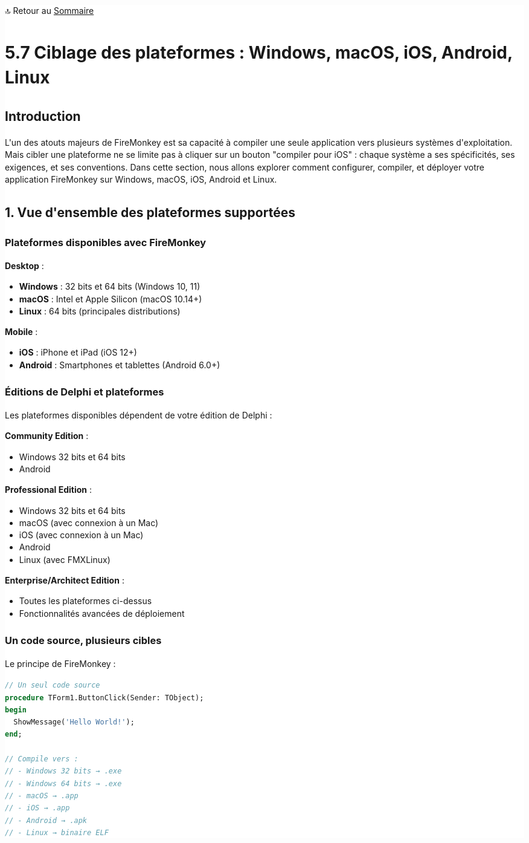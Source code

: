 🔝 Retour au [Sommaire](/SOMMAIRE.md)

# 5.7 Ciblage des plateformes : Windows, macOS, iOS, Android, Linux

## Introduction

L'un des atouts majeurs de FireMonkey est sa capacité à compiler une seule application vers plusieurs systèmes d'exploitation. Mais cibler une plateforme ne se limite pas à cliquer sur un bouton "compiler pour iOS" : chaque système a ses spécificités, ses exigences, et ses conventions. Dans cette section, nous allons explorer comment configurer, compiler, et déployer votre application FireMonkey sur Windows, macOS, iOS, Android et Linux.

## 1. Vue d'ensemble des plateformes supportées

### Plateformes disponibles avec FireMonkey

**Desktop** :
- **Windows** : 32 bits et 64 bits (Windows 10, 11)
- **macOS** : Intel et Apple Silicon (macOS 10.14+)
- **Linux** : 64 bits (principales distributions)

**Mobile** :
- **iOS** : iPhone et iPad (iOS 12+)
- **Android** : Smartphones et tablettes (Android 6.0+)

### Éditions de Delphi et plateformes

Les plateformes disponibles dépendent de votre édition de Delphi :

**Community Edition** :
- Windows 32 bits et 64 bits
- Android

**Professional Edition** :
- Windows 32 bits et 64 bits
- macOS (avec connexion à un Mac)
- iOS (avec connexion à un Mac)
- Android
- Linux (avec FMXLinux)

**Enterprise/Architect Edition** :
- Toutes les plateformes ci-dessus
- Fonctionnalités avancées de déploiement

### Un code source, plusieurs cibles

Le principe de FireMonkey :

```pascal
// Un seul code source
procedure TForm1.ButtonClick(Sender: TObject);
begin
  ShowMessage('Hello World!');
end;

// Compile vers :
// - Windows 32 bits → .exe
// - Windows 64 bits → .exe
// - macOS → .app
// - iOS → .app
// - Android → .apk
// - Linux → binaire ELF
```
